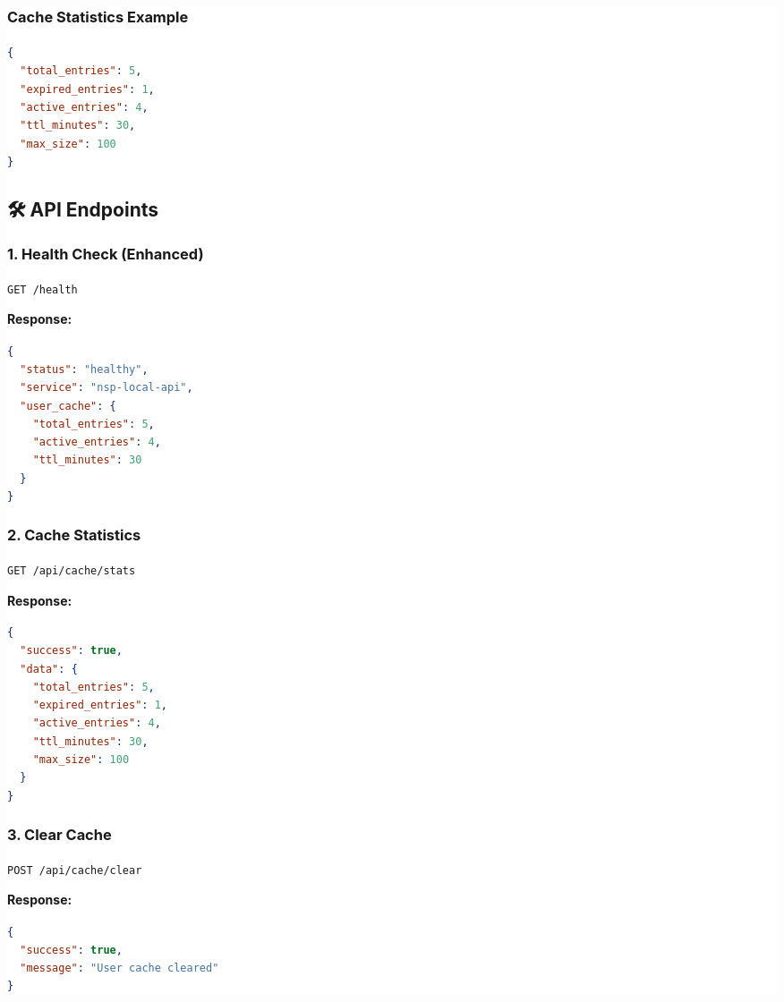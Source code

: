 ### **Cache Statistics Example**
```json
{
  "total_entries": 5,
  "expired_entries": 1,
  "active_entries": 4,
  "ttl_minutes": 30,
  "max_size": 100
}
```

## 🛠️ **API Endpoints**

### **1. Health Check (Enhanced)**
```bash
GET /health
```
**Response:**
```json
{
  "status": "healthy",
  "service": "nsp-local-api",
  "user_cache": {
    "total_entries": 5,
    "active_entries": 4,
    "ttl_minutes": 30
  }
}
```

### **2. Cache Statistics**
```bash
GET /api/cache/stats
```
**Response:**
```json
{
  "success": true,
  "data": {
    "total_entries": 5,
    "expired_entries": 1,
    "active_entries": 4,
    "ttl_minutes": 30,
    "max_size": 100
  }
}
```

### **3. Clear Cache**
```bash
POST /api/cache/clear
```
**Response:**
```json
{
  "success": true,
  "message": "User cache cleared"
}
```
